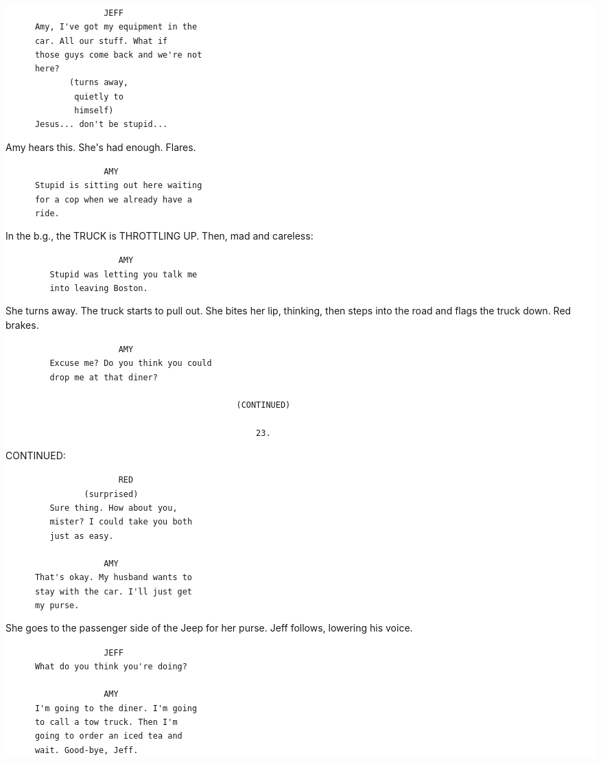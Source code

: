                         JEFF
          Amy, I've got my equipment in the
          car. All our stuff. What if
          those guys come back and we're not
          here?
                 (turns away,
                  quietly to
                  himself)
          Jesus... don't be stupid...

Amy hears this.       She's had enough.   Flares.

                        AMY
          Stupid is sitting out here waiting
          for a cop when we already have a
          ride.

In the b.g., the TRUCK is THROTTLING UP.       Then, mad and
careless:

                           AMY
             Stupid was letting you talk me
             into leaving Boston.

She turns away. The truck starts to pull out. She bites
her lip, thinking, then steps into the road and flags the
truck down. Red brakes.

                           AMY
             Excuse me? Do you think you could
             drop me at that diner?

                                                   (CONTINUED)

                                                       23.

CONTINUED:

                           RED
                    (surprised)
             Sure thing. How about you,
             mister? I could take you both
             just as easy.

                        AMY
          That's okay. My husband wants to
          stay with the car. I'll just get
          my purse.

She goes to the passenger side of the Jeep for her purse.
Jeff follows, lowering his voice.

                        JEFF
          What do you think you're doing?

                        AMY
          I'm going to the diner. I'm going
          to call a tow truck. Then I'm
          going to order an iced tea and
          wait. Good-bye, Jeff.
